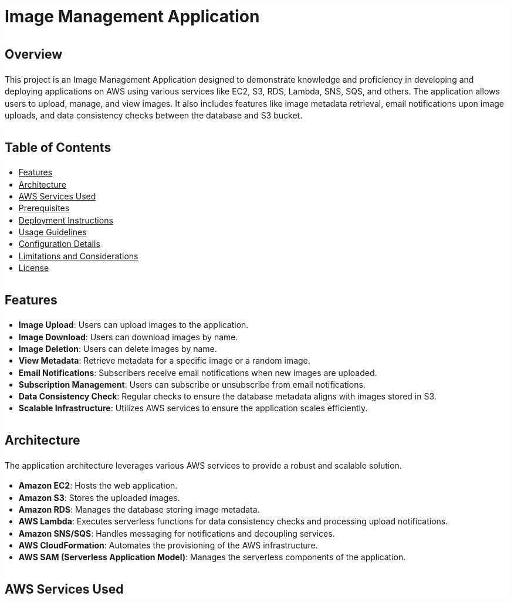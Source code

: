 
# Image Management Application

## Overview

This project is an Image Management Application designed to demonstrate knowledge and proficiency in developing and deploying applications on AWS using various services like EC2, S3, RDS, Lambda, SNS, SQS, and others. The application allows users to upload, manage, and view images. It also includes features like image metadata retrieval, email notifications upon image uploads, and data consistency checks between the database and S3 bucket.

## Table of Contents

- [Features](#features)
- [Architecture](#architecture)
- [AWS Services Used](#aws-services-used)
- [Prerequisites](#prerequisites)
- [Deployment Instructions](#deployment-instructions)
- [Usage Guidelines](#usage-guidelines)
- [Configuration Details](#configuration-details)
- [Limitations and Considerations](#limitations-and-considerations)
- [License](#license)

## Features

- **Image Upload**: Users can upload images to the application.
- **Image Download**: Users can download images by name.
- **Image Deletion**: Users can delete images by name.
- **View Metadata**: Retrieve metadata for a specific image or a random image.
- **Email Notifications**: Subscribers receive email notifications when new images are uploaded.
- **Subscription Management**: Users can subscribe or unsubscribe from email notifications.
- **Data Consistency Check**: Regular checks to ensure the database metadata aligns with images stored in S3.
- **Scalable Infrastructure**: Utilizes AWS services to ensure the application scales efficiently.

## Architecture

The application architecture leverages various AWS services to provide a robust and scalable solution.

- **Amazon EC2**: Hosts the web application.
- **Amazon S3**: Stores the uploaded images.
- **Amazon RDS**: Manages the database storing image metadata.
- **AWS Lambda**: Executes serverless functions for data consistency checks and processing upload notifications.
- **Amazon SNS/SQS**: Handles messaging for notifications and decoupling services.
- **AWS CloudFormation**: Automates the provisioning of the AWS infrastructure.
- **AWS SAM (Serverless Application Model)**: Manages the serverless components of the application.

## AWS Services Used
